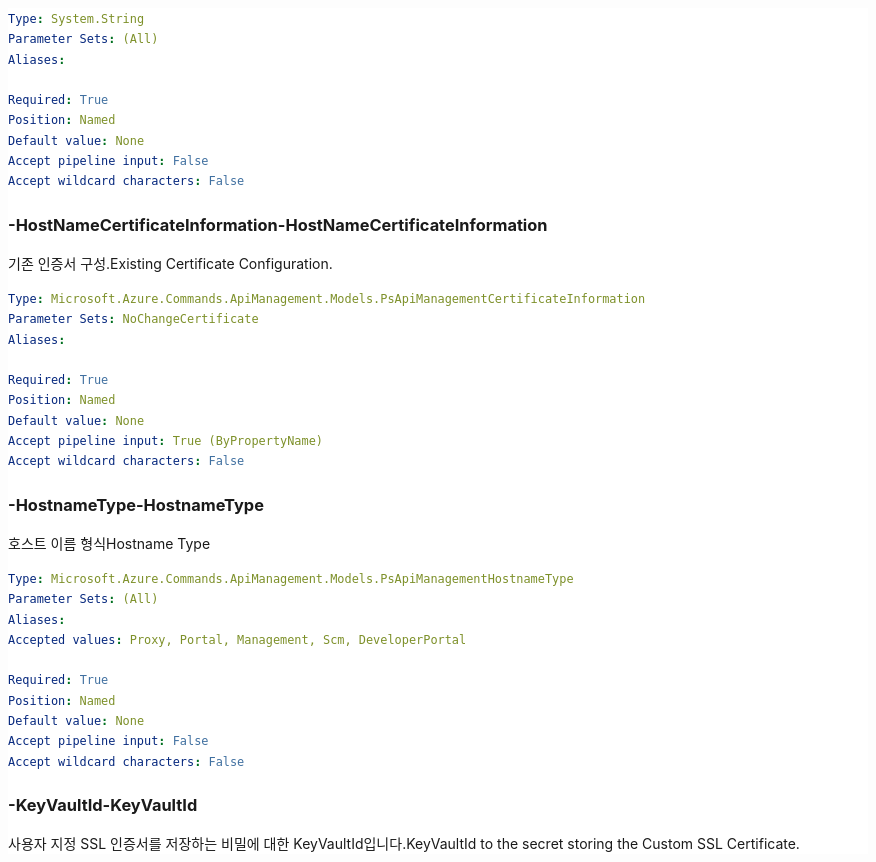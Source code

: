 ```yaml
Type: System.String
Parameter Sets: (All)
Aliases:

Required: True
Position: Named
Default value: None
Accept pipeline input: False
Accept wildcard characters: False
```

### <span data-ttu-id="99cd2-126">-HostNameCertificateInformation</span><span class="sxs-lookup"><span data-stu-id="99cd2-126">-HostNameCertificateInformation</span></span>
<span data-ttu-id="99cd2-127">기존 인증서 구성.</span><span class="sxs-lookup"><span data-stu-id="99cd2-127">Existing Certificate Configuration.</span></span>

```yaml
Type: Microsoft.Azure.Commands.ApiManagement.Models.PsApiManagementCertificateInformation
Parameter Sets: NoChangeCertificate
Aliases:

Required: True
Position: Named
Default value: None
Accept pipeline input: True (ByPropertyName)
Accept wildcard characters: False
```

### <span data-ttu-id="99cd2-128">-HostnameType</span><span class="sxs-lookup"><span data-stu-id="99cd2-128">-HostnameType</span></span>
<span data-ttu-id="99cd2-129">호스트 이름 형식</span><span class="sxs-lookup"><span data-stu-id="99cd2-129">Hostname Type</span></span>

```yaml
Type: Microsoft.Azure.Commands.ApiManagement.Models.PsApiManagementHostnameType
Parameter Sets: (All)
Aliases:
Accepted values: Proxy, Portal, Management, Scm, DeveloperPortal

Required: True
Position: Named
Default value: None
Accept pipeline input: False
Accept wildcard characters: False
```

### <span data-ttu-id="99cd2-130">-KeyVaultId</span><span class="sxs-lookup"><span data-stu-id="99cd2-130">-KeyVaultId</span></span>
<span data-ttu-id="99cd2-131">사용자 지정 SSL 인증서를 저장하는 비밀에 대한 KeyVaultId입니다.</span><span class="sxs-lookup"><span data-stu-id="99cd2-131">KeyVaultId to the secret storing the Custom SSL Certificate.</span></span>
